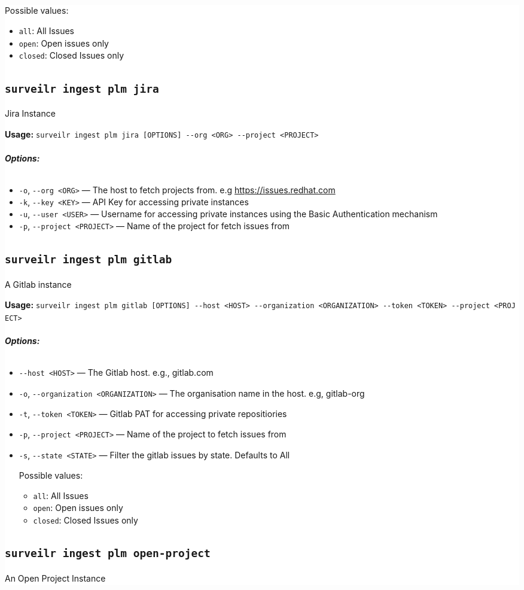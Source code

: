   Possible values:
  - `all`:
    All Issues
  - `open`:
    Open issues only
  - `closed`:
    Closed Issues only




## `surveilr ingest plm jira`

Jira Instance

**Usage:** `surveilr ingest plm jira [OPTIONS] --org <ORG> --project <PROJECT>`

###### **Options:**

* `-o`, `--org <ORG>` — The host to fetch projects from. e.g https://issues.redhat.com
* `-k`, `--key <KEY>` — API Key for accessing private instances
* `-u`, `--user <USER>` — Username for accessing private instances using the Basic Authentication mechanism
* `-p`, `--project <PROJECT>` — Name of the project for fetch issues from



## `surveilr ingest plm gitlab`

A Gitlab instance

**Usage:** `surveilr ingest plm gitlab [OPTIONS] --host <HOST> --organization <ORGANIZATION> --token <TOKEN> --project <PROJECT>`

###### **Options:**

* `--host <HOST>` — The Gitlab host. e.g., gitlab.com
* `-o`, `--organization <ORGANIZATION>` — The organisation name in the host. e.g, gitlab-org
* `-t`, `--token <TOKEN>` — Gitlab PAT for accessing private repositiories
* `-p`, `--project <PROJECT>` — Name of the project to fetch issues from
* `-s`, `--state <STATE>` — Filter the gitlab issues by state. Defaults to All

  Possible values:
  - `all`:
    All Issues
  - `open`:
    Open issues only
  - `closed`:
    Closed Issues only




## `surveilr ingest plm open-project`

An Open Project Instance
